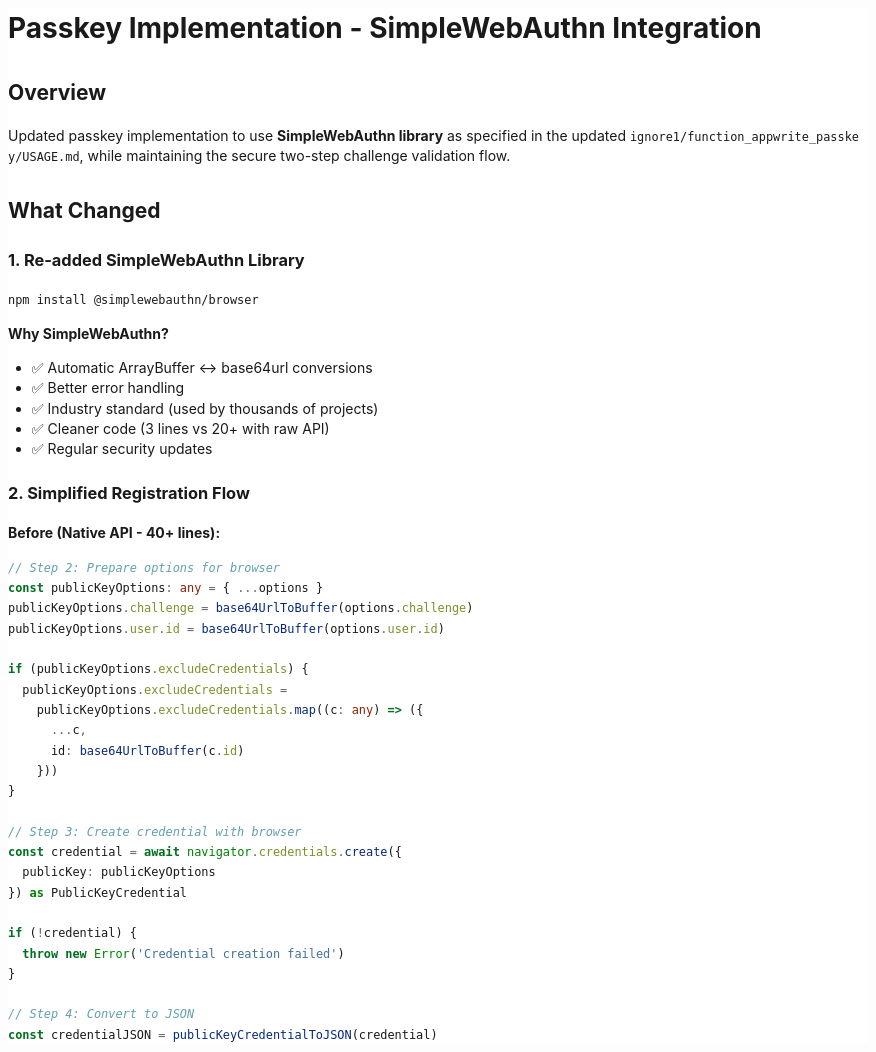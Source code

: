 # Passkey Implementation - SimpleWebAuthn Integration

## Overview

Updated passkey implementation to use **SimpleWebAuthn library** as specified in the updated `ignore1/function_appwrite_passkey/USAGE.md`, while maintaining the secure two-step challenge validation flow.

## What Changed

### 1. **Re-added SimpleWebAuthn Library**

```bash
npm install @simplewebauthn/browser
```

**Why SimpleWebAuthn?**
- ✅ Automatic ArrayBuffer ↔ base64url conversions
- ✅ Better error handling
- ✅ Industry standard (used by thousands of projects)
- ✅ Cleaner code (3 lines vs 20+ with raw API)
- ✅ Regular security updates

### 2. **Simplified Registration Flow**

**Before (Native API - 40+ lines):**
```typescript
// Step 2: Prepare options for browser
const publicKeyOptions: any = { ...options }
publicKeyOptions.challenge = base64UrlToBuffer(options.challenge)
publicKeyOptions.user.id = base64UrlToBuffer(options.user.id)

if (publicKeyOptions.excludeCredentials) {
  publicKeyOptions.excludeCredentials = 
    publicKeyOptions.excludeCredentials.map((c: any) => ({
      ...c,
      id: base64UrlToBuffer(c.id)
    }))
}

// Step 3: Create credential with browser
const credential = await navigator.credentials.create({
  publicKey: publicKeyOptions
}) as PublicKeyCredential

if (!credential) {
  throw new Error('Credential creation failed')
}

// Step 4: Convert to JSON
const credentialJSON = publicKeyCredentialToJSON(credential)
```
